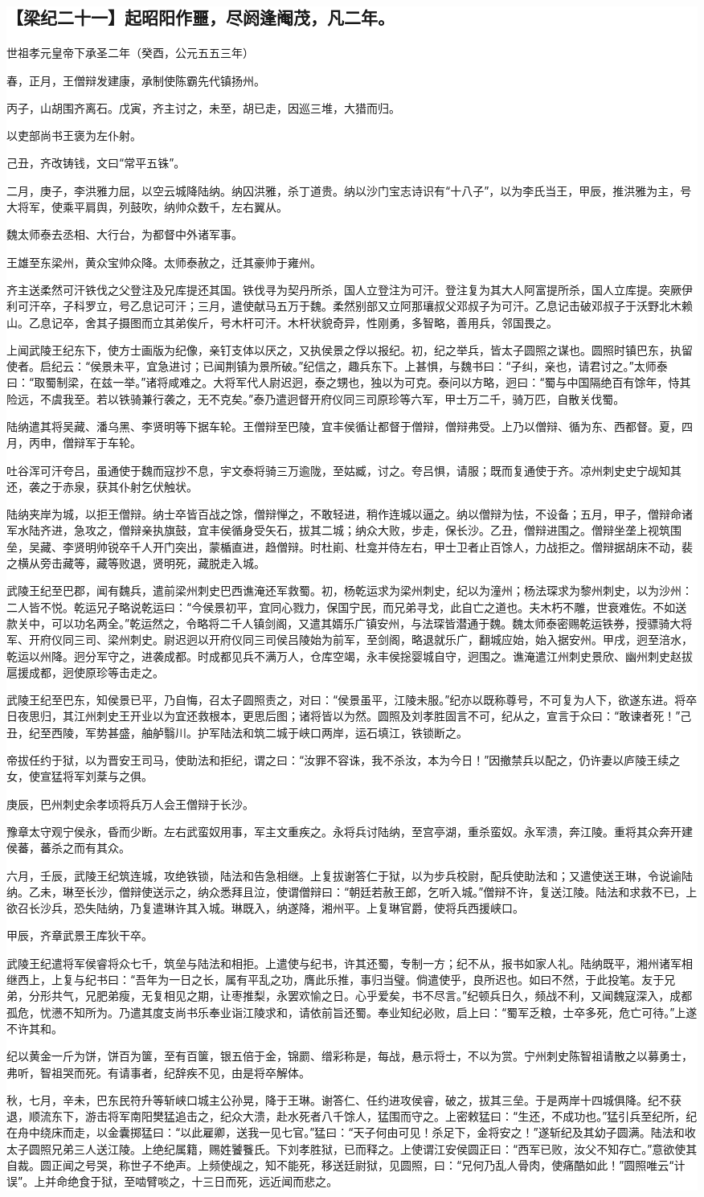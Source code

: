 ## 【梁纪二十一】起昭阳作噩，尽阏逢阉茂，凡二年。

世祖孝元皇帝下承圣二年（癸酉，公元五五三年）

春，正月，王僧辩发建康，承制使陈霸先代镇扬州。

丙子，山胡围齐离石。戊寅，齐主讨之，未至，胡已走，因巡三堆，大猎而归。

以吏部尚书王褒为左仆射。

己丑，齐改铸钱，文曰“常平五铢”。

二月，庚子，李洪雅力屈，以空云城降陆纳。纳囚洪雅，杀丁道贵。纳以沙门宝志诗识有“十八子”，以为李氏当王，甲辰，推洪雅为主，号大将军，使乘平肩舆，列鼓吹，纳帅众数千，左右翼从。

魏太师泰去丞相、大行台，为都督中外诸军事。

王雄至东梁州，黄众宝帅众降。太师泰赦之，迁其豪帅于雍州。

齐主送柔然可汗铁伐之父登注及兄库提还其国。铁伐寻为契丹所杀，国人立登注为可汗。登注复为其大人阿富提所杀，国人立库提。突厥伊利可汗卒，子科罗立，号乙息记可汗；三月，遣使献马五万于魏。柔然别部又立阿那瓖叔父邓叔子为可汗。乙息记击破邓叔子于沃野北木赖山。乙息记卒，舍其子摄图而立其弟俟斤，号木杆可汗。木杆状貌奇异，性刚勇，多智略，善用兵，邻国畏之。

上闻武陵王纪东下，使方士画版为纪像，亲钉支体以厌之，又执侯景之俘以报纪。初，纪之举兵，皆太子圆照之谋也。圆照时镇巴东，执留使者。启纪云：“侯景未平，宜急进讨；已闻荆镇为景所破。”纪信之，趣兵东下。上甚惧，与魏书曰：“子纠，亲也，请君讨之。”太师泰曰：“取蜀制梁，在兹一举。”诸将咸难之。大将军代人尉迟迥，泰之甥也，独以为可克。泰问以方略，迥曰：“蜀与中国隔绝百有馀年，恃其险远，不虞我至。若以铁骑兼行袭之，无不克矣。”泰乃遣迥督开府仪同三司原珍等六军，甲士万二千，骑万匹，自散关伐蜀。

陆纳遣其将吴藏、潘乌黑、李贤明等下据车轮。王僧辩至巴陵，宜丰侯循让都督于僧辩，僧辩弗受。上乃以僧辩、循为东、西都督。夏，四月，丙申，僧辩军于车轮。

吐谷浑可汗夸吕，虽通使于魏而寇抄不息，宇文泰将骑三万逾陇，至姑臧，讨之。夸吕惧，请服；既而复通使于齐。凉州刺史史宁觇知其还，袭之于赤泉，获其仆射乞伏触状。

陆纳夹岸为城，以拒王僧辩。纳士卒皆百战之馀，僧辩惮之，不敢轻进，稍作连城以逼之。纳以僧辩为怯，不设备；五月，甲子，僧辩命诸军水陆齐进，急攻之，僧辩亲执旗鼓，宜丰侯循身受矢石，拔其二城；纳众大败，步走，保长沙。乙丑，僧辩进围之。僧辩坐垄上视筑围垒，吴藏、李贤明帅锐卒千人开门突出，蒙楯直进，趋僧辩。时杜崱、杜龛并侍左右，甲士卫者止百馀人，力战拒之。僧辩据胡床不动，裴之横从旁击藏等，藏等败退，贤明死，藏脱走入城。

武陵王纪至巴郡，闻有魏兵，遣前梁州刺史巴西谯淹还军救蜀。初，杨乾运求为梁州刺史，纪以为潼州；杨法琛求为黎州刺史，以为沙州：二人皆不悦。乾运兄子略说乾运曰：“今侯景初平，宜同心戮力，保国宁民，而兄弟寻戈，此自亡之道也。夫木朽不雕，世衰难佐。不如送款关中，可以功名两全。”乾运然之，令略将二千人镇剑阁，又遣其婿乐广镇安州，与法琛皆潜通于魏。魏太师泰密赐乾运铁券，授骠骑大将军、开府仪同三司、梁州刺史。尉迟迥以开府仪同三司侯吕陵始为前军，至剑阁，略退就乐广，翻城应始，始入据安州。甲戌，迥至涪水，乾运以州降。迥分军守之，进袭成都。时成都见兵不满万人，仓库空竭，永丰侯捴婴城自守，迥围之。谯淹遣江州刺史景欣、幽州刺史赵拔扈援成都，迥使原珍等击走之。

武陵王纪至巴东，知侯景已平，乃自悔，召太子圆照责之，对曰：“侯景虽平，江陵未服。”纪亦以既称尊号，不可复为人下，欲遂东进。将卒日夜思归，其江州刺史王开业以为宜还救根本，更思后图；诸将皆以为然。圆照及刘孝胜固言不可，纪从之，宣言于众曰：“敢谏者死！”己丑，纪至西陵，军势甚盛，舳舻翳川。护军陆法和筑二城于峡口两岸，运石填江，铁锁断之。

帝拔任约于狱，以为晋安王司马，使助法和拒纪，谓之曰：“汝罪不容诛，我不杀汝，本为今日！”因撤禁兵以配之，仍许妻以庐陵王续之女，使宣猛将军刘棻与之俱。

庚辰，巴州刺史余孝顷将兵万人会王僧辩于长沙。

豫章太守观宁侯永，昏而少断。左右武蛮奴用事，军主文重疾之。永将兵讨陆纳，至宫亭湖，重杀蛮奴。永军溃，奔江陵。重将其众奔开建侯蕃，蕃杀之而有其众。

六月，壬辰，武陵王纪筑连城，攻绝铁锁，陆法和告急相继。上复拔谢答仁于狱，以为步兵校尉，配兵使助法和；又遣使送王琳，令说谕陆纳。乙未，琳至长沙，僧辩使送示之，纳众悉拜且泣，使谓僧辩曰：“朝廷若赦王郎，乞听入城。”僧辩不许，复送江陵。陆法和求救不已，上欲召长沙兵，恐失陆纳，乃复遣琳许其入城。琳既入，纳遂降，湘州平。上复琳官爵，使将兵西援峡口。

甲辰，齐章武景王库狄干卒。

武陵王纪遣将军侯睿将众七千，筑垒与陆法和相拒。上遣使与纪书，许其还蜀，专制一方；纪不从，报书如家人礼。陆纳既平，湘州诸军相继西上，上复与纪书曰：“吾年为一日之长，属有平乱之功，膺此乐推，事归当璧。倘遣使乎，良所迟也。如曰不然，于此投笔。友于兄弟，分形共气，兄肥弟瘦，无复相见之期，让枣推梨，永罢欢愉之日。心乎爱矣，书不尽言。”纪顿兵日久，频战不利，又闻魏寇深入，成都孤危，忧懑不知所为。乃遣其度支尚书乐奉业诣江陵求和，请依前旨还蜀。奉业知纪必败，启上曰：“蜀军乏粮，士卒多死，危亡可待。”上遂不许其和。

纪以黄金一斤为饼，饼百为箧，至有百箧，银五倍于金，锦罽、缯彩称是，每战，悬示将士，不以为赏。宁州刺史陈智祖请散之以募勇士，弗听，智祖哭而死。有请事者，纪辞疾不见，由是将卒解体。

秋，七月，辛未，巴东民符升等斩峡口城主公孙晃，降于王琳。谢答仁、任约进攻侯睿，破之，拔其三垒。于是两岸十四城俱降。纪不获退，顺流东下，游击将军南阳樊猛追击之，纪众大溃，赴水死者八千馀人，猛围而守之。上密敕猛曰：“生还，不成功也。”猛引兵至纪所，纪在舟中绕床而走，以金囊掷猛曰：“以此雇卿，送我一见七官。”猛曰：“天子何由可见！杀足下，金将安之！”遂斩纪及其幼子圆满。陆法和收太子圆照兄弟三人送江陵。上绝纪属籍，赐姓饕餮氏。下刘孝胜狱，已而释之。上使谓江安侯圆正曰：“西军已败，汝父不知存亡。”意欲使其自裁。圆正闻之号哭，称世子不绝声。上频使觇之，知不能死，移送廷尉狱，见圆照，曰：“兄何乃乱人骨肉，使痛酷如此！”圆照唯云“计误”。上并命绝食于狱，至啮臂啖之，十三日而死，远近闻而悲之。
